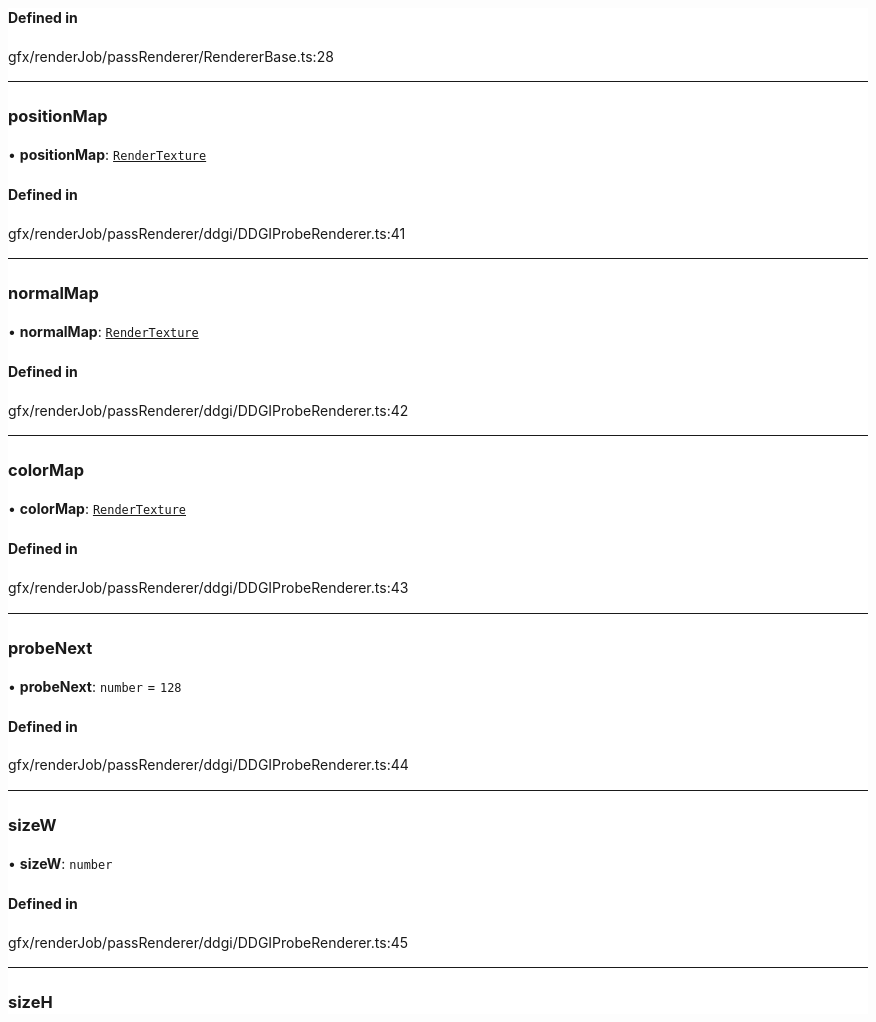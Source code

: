 #### Defined in

gfx/renderJob/passRenderer/RendererBase.ts:28

___

### positionMap

• **positionMap**: [`RenderTexture`](RenderTexture.md)

#### Defined in

gfx/renderJob/passRenderer/ddgi/DDGIProbeRenderer.ts:41

___

### normalMap

• **normalMap**: [`RenderTexture`](RenderTexture.md)

#### Defined in

gfx/renderJob/passRenderer/ddgi/DDGIProbeRenderer.ts:42

___

### colorMap

• **colorMap**: [`RenderTexture`](RenderTexture.md)

#### Defined in

gfx/renderJob/passRenderer/ddgi/DDGIProbeRenderer.ts:43

___

### probeNext

• **probeNext**: `number` = `128`

#### Defined in

gfx/renderJob/passRenderer/ddgi/DDGIProbeRenderer.ts:44

___

### sizeW

• **sizeW**: `number`

#### Defined in

gfx/renderJob/passRenderer/ddgi/DDGIProbeRenderer.ts:45

___

### sizeH
